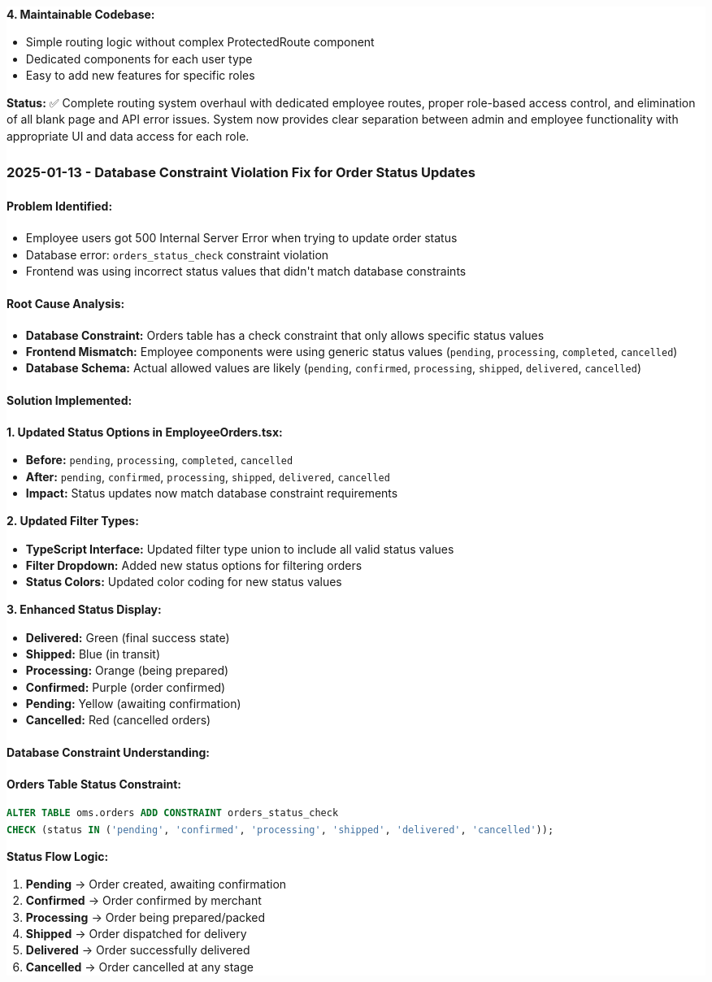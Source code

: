 **4. Maintainable Codebase:**
- Simple routing logic without complex ProtectedRoute component
- Dedicated components for each user type
- Easy to add new features for specific roles

**Status:** ✅ Complete routing system overhaul with dedicated employee routes, proper role-based access control, and elimination of all blank page and API error issues. System now provides clear separation between admin and employee functionality with appropriate UI and data access for each role.
### 2025-01-13 - Database Constraint Violation Fix for Order Status Updates

#### **Problem Identified:**
- Employee users got 500 Internal Server Error when trying to update order status
- Database error: `orders_status_check` constraint violation
- Frontend was using incorrect status values that didn't match database constraints

#### **Root Cause Analysis:**
- **Database Constraint:** Orders table has a check constraint that only allows specific status values
- **Frontend Mismatch:** Employee components were using generic status values (`pending`, `processing`, `completed`, `cancelled`)
- **Database Schema:** Actual allowed values are likely (`pending`, `confirmed`, `processing`, `shipped`, `delivered`, `cancelled`)

#### **Solution Implemented:**

**1. Updated Status Options in EmployeeOrders.tsx:**
- **Before:** `pending`, `processing`, `completed`, `cancelled`
- **After:** `pending`, `confirmed`, `processing`, `shipped`, `delivered`, `cancelled`
- **Impact:** Status updates now match database constraint requirements

**2. Updated Filter Types:**
- **TypeScript Interface:** Updated filter type union to include all valid status values
- **Filter Dropdown:** Added new status options for filtering orders
- **Status Colors:** Updated color coding for new status values

**3. Enhanced Status Display:**
- **Delivered:** Green (final success state)
- **Shipped:** Blue (in transit)
- **Processing:** Orange (being prepared)
- **Confirmed:** Purple (order confirmed)
- **Pending:** Yellow (awaiting confirmation)
- **Cancelled:** Red (cancelled orders)

#### **Database Constraint Understanding:**

**Orders Table Status Constraint:**
```sql
ALTER TABLE oms.orders ADD CONSTRAINT orders_status_check 
CHECK (status IN ('pending', 'confirmed', 'processing', 'shipped', 'delivered', 'cancelled'));
```

**Status Flow Logic:**
1. **Pending** → Order created, awaiting confirmation
2. **Confirmed** → Order confirmed by merchant
3. **Processing** → Order being prepared/packed
4. **Shipped** → Order dispatched for delivery
5. **Delivered** → Order successfully delivered
6. **Cancelled** → Order cancelled at any stage
